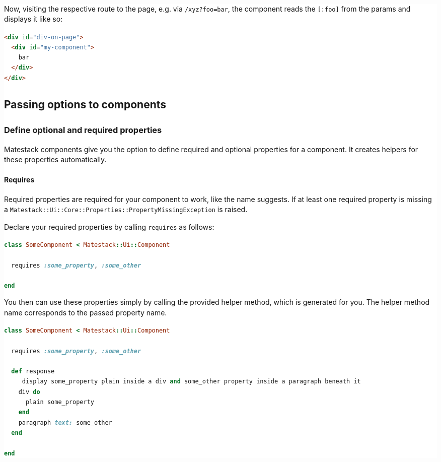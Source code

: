Now, visiting the respective route to the page, e.g. via `/xyz?foo=bar`, the component
reads the `[:foo]` from the params and displays it like so:

```html
<div id="div-on-page">
  <div id="my-component">
    bar
  </div>
</div>
```

## Passing options to components

### Define optional and required properties

Matestack components give you the option to define required and optional
properties for a component. It creates helpers for these properties automatically.

#### Requires

Required properties are required for your component to work, like the name suggests.
If at least one required property is missing a `Matestack::Ui::Core::Properties::PropertyMissingException`
is raised.

Declare your required properties by calling `requires` as follows:

```ruby
class SomeComponent < Matestack::Ui::Component

  requires :some_property, :some_other

end
```

You then can use these properties simply by calling the provided helper method,
which is generated for you. The helper method name corresponds to the passed
property name.

```ruby
class SomeComponent < Matestack::Ui::Component

  requires :some_property, :some_other

  def response
     display some_property plain inside a div and some_other property inside a paragraph beneath it
    div do
      plain some_property
    end
    paragraph text: some_other
  end

end
```
